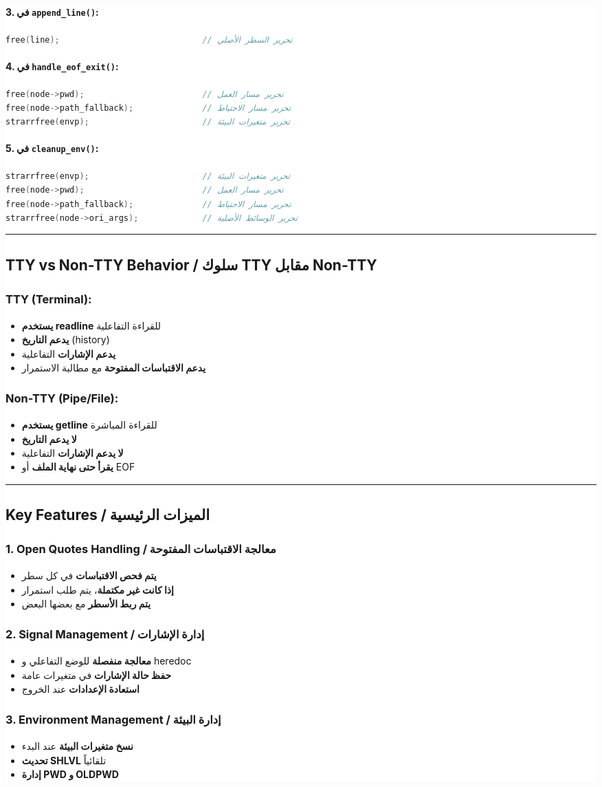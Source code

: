#### 3. في `append_line()`:
```c
free(line);                             // تحرير السطر الأصلي
```

#### 4. في `handle_eof_exit()`:
```c
free(node->pwd);                        // تحرير مسار العمل
free(node->path_fallback);              // تحرير مسار الاحتياط
strarrfree(envp);                       // تحرير متغيرات البيئة
```

#### 5. في `cleanup_env()`:
```c
strarrfree(envp);                       // تحرير متغيرات البيئة
free(node->pwd);                        // تحرير مسار العمل
free(node->path_fallback);              // تحرير مسار الاحتياط
strarrfree(node->ori_args);             // تحرير الوسائط الأصلية
```

---

## TTY vs Non-TTY Behavior / سلوك TTY مقابل Non-TTY

### TTY (Terminal):
- **يستخدم readline** للقراءة التفاعلية
- **يدعم التاريخ** (history)
- **يدعم الإشارات** التفاعلية
- **يدعم الاقتباسات المفتوحة** مع مطالبة الاستمرار

### Non-TTY (Pipe/File):
- **يستخدم getline** للقراءة المباشرة
- **لا يدعم التاريخ**
- **لا يدعم الإشارات** التفاعلية
- **يقرأ حتى نهاية الملف** أو EOF

---

## Key Features / الميزات الرئيسية

### 1. Open Quotes Handling / معالجة الاقتباسات المفتوحة
- **يتم فحص الاقتباسات** في كل سطر
- **إذا كانت غير مكتملة**، يتم طلب استمرار
- **يتم ربط الأسطر** مع بعضها البعض

### 2. Signal Management / إدارة الإشارات
- **معالجة منفصلة** للوضع التفاعلي و heredoc
- **حفظ حالة الإشارات** في متغيرات عامة
- **استعادة الإعدادات** عند الخروج

### 3. Environment Management / إدارة البيئة
- **نسخ متغيرات البيئة** عند البدء
- **تحديث SHLVL** تلقائياً
- **إدارة PWD و OLDPWD**
